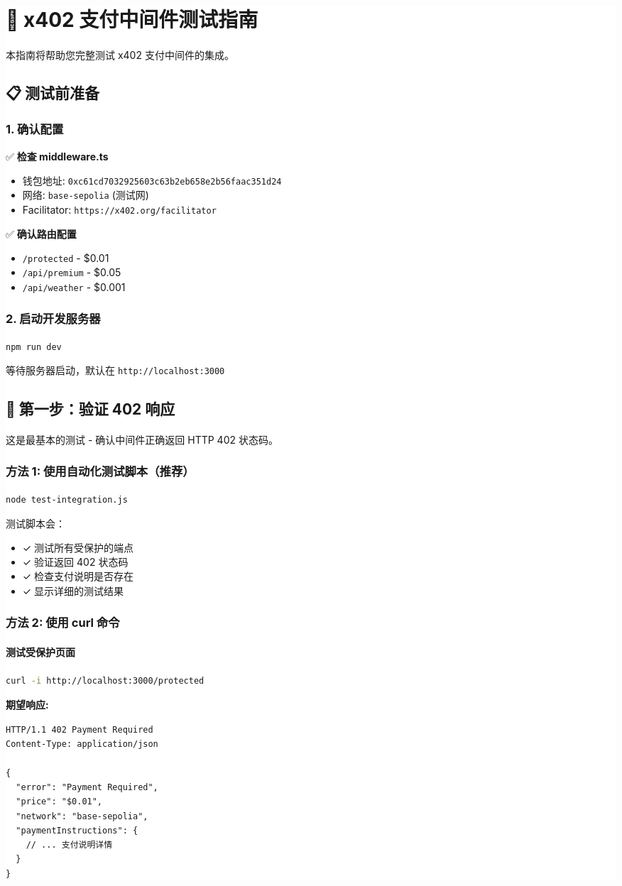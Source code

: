 # 🧪 x402 支付中间件测试指南

本指南将帮助您完整测试 x402 支付中间件的集成。

## 📋 测试前准备

### 1. 确认配置

✅ **检查 middleware.ts**
- 钱包地址: `0xc61cd7032925603c63b2eb658e2b56faac351d24`
- 网络: `base-sepolia` (测试网)
- Facilitator: `https://x402.org/facilitator`

✅ **确认路由配置**
- `/protected` - $0.01
- `/api/premium` - $0.05  
- `/api/weather` - $0.001

### 2. 启动开发服务器

```bash
npm run dev
```

等待服务器启动，默认在 `http://localhost:3000`

## 🔬 第一步：验证 402 响应

这是最基本的测试 - 确认中间件正确返回 HTTP 402 状态码。

### 方法 1: 使用自动化测试脚本（推荐）

```bash
node test-integration.js
```

测试脚本会：
- ✓ 测试所有受保护的端点
- ✓ 验证返回 402 状态码
- ✓ 检查支付说明是否存在
- ✓ 显示详细的测试结果

### 方法 2: 使用 curl 命令

#### 测试受保护页面

```bash
curl -i http://localhost:3000/protected
```

**期望响应:**
```
HTTP/1.1 402 Payment Required
Content-Type: application/json

{
  "error": "Payment Required",
  "price": "$0.01",
  "network": "base-sepolia",
  "paymentInstructions": {
    // ... 支付说明详情
  }
}
```
